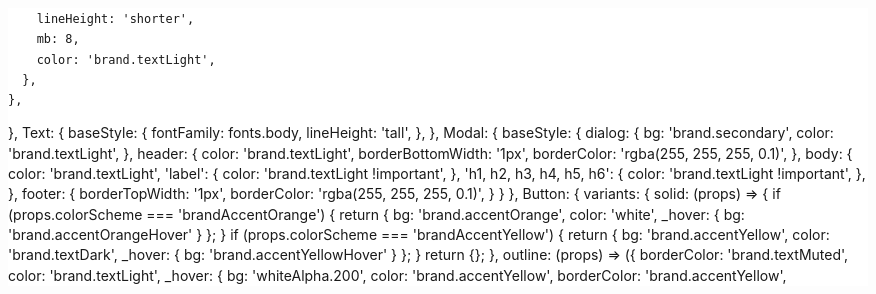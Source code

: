         lineHeight: 'shorter',
        mb: 8,
        color: 'brand.textLight',
      },
    },
  },
  Text: {
    baseStyle: {
      fontFamily: fonts.body,
      lineHeight: 'tall',
    },
  },
  Modal: {
    baseStyle: {
      dialog: {
        bg: 'brand.secondary',
        color: 'brand.textLight',
      },
      header: {
        color: 'brand.textLight',
        borderBottomWidth: '1px',
        borderColor: 'rgba(255, 255, 255, 0.1)',
      },
      body: {
        color: 'brand.textLight',
        'label': {
          color: 'brand.textLight !important',
        },
        'h1, h2, h3, h4, h5, h6': {
          color: 'brand.textLight !important',
        },
      },
      footer: {
        borderTopWidth: '1px',
        borderColor: 'rgba(255, 255, 255, 0.1)',
      }
    }
  },
  Button: {
    variants: {
      solid: (props) => {
        if (props.colorScheme === 'brandAccentOrange') {
          return {
            bg: 'brand.accentOrange',
            color: 'white',
            _hover: { bg: 'brand.accentOrangeHover' }
          };
        }
        if (props.colorScheme === 'brandAccentYellow') {
          return {
            bg: 'brand.accentYellow',
            color: 'brand.textDark',
            _hover: { bg: 'brand.accentYellowHover' }
          };
        }
        return {};
      },
      outline: (props) => ({
        borderColor: 'brand.textMuted',
        color: 'brand.textLight',
        _hover: {
          bg: 'whiteAlpha.200',
          color: 'brand.accentYellow',
          borderColor: 'brand.accentYellow',